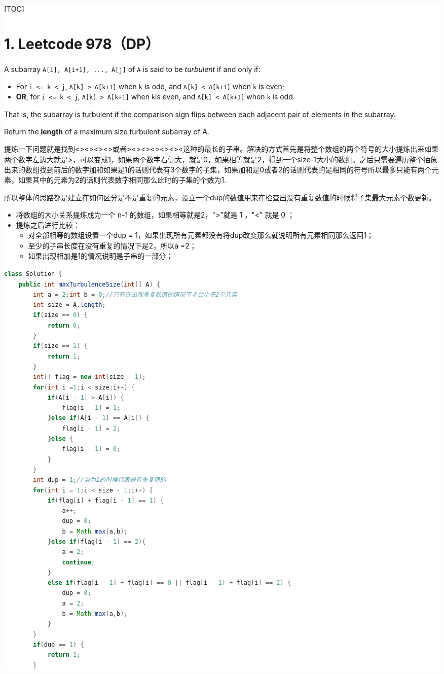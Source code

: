 [TOC]

# 1. Leetcode 978（DP）

A subarray `A[i], A[i+1], ..., A[j]` of `A` is said to be *turbulent* if and only if:

- For `i <= k < j`, `A[k] > A[k+1]` when `k` is odd, and `A[k] < A[k+1]` when `k` is even;
- **OR**, for `i <= k < j`, `A[k] > A[k+1]` when `k`is even, and `A[k] < A[k+1]` when `k` is odd.

That is, the subarray is turbulent if the comparison sign flips between each adjacent pair of elements in the subarray.

Return the **length** of a maximum size turbulent subarray of A.

提炼一下问题就是找到<><><><>或者><><><><><><这种的最长的子串。解决的方式首先是将整个数组的两个符号的大小提炼出来如果两个数字左边大就是>，可以变成1，如果两个数字右侧大，就是0，如果相等就是2，得到一个size-1大小的数组。之后只需要遍历整个抽象出来的数组找到前后的数字加和如果是1的话则代表有3个数字的子集，如果加和是0或者2的话则代表的是相同的符号所以最多只能有两个元素，如果其中的元素为2的话则代表数字相同那么此时的子集的个数为1.

所以整体的思路都是建立在如何区分是不是重复的元素，设立一个dup的数值用来在检查出没有重复数值的时候将子集最大元素个数更新。

- 将数组的大小关系提炼成为一个 n-1 的数组，如果相等就是2，">”就是 1 ，"<" 就是 0 ；
- 提炼之后进行比较：
  - 对全部相等的数组设置一个dup = 1，如果出现所有元素都没有将dup改变那么就说明所有元素相同那么返回1；
  - 至少的子串长度在没有重复的情况下是2，所以a =2；
  - 如果出现相加是1的情况说明是子串的一部分；

```java
class Solution {
    public int maxTurbulenceSize(int[] A) {
        int a = 2;int b = 0;//只有在出现重复数值的情况下才会小于2个元素
        int size = A.length;
        if(size == 0) {
            return 0;
        }
        if(size == 1) {
            return 1;
        }
        int[] flag = new int[size - 1];
        for(int i =1;i < size;i++) {
            if(A[i - 1] > A[i]) {
                flag[i - 1] = 1;
            }else if(A[i - 1] == A[i]) {
                flag[i - 1] = 2;
            }else {
                flag[i - 1] = 0;
            }
        }
        int dup = 1;//当为1的时候代表是有重复值的
        for(int i = 1;i < size - 1;i++) {
            if(flag[i] + flag[i - 1] == 1) {
                a++;
                dup = 0;
                b = Math.max(a,b);
            }else if(flag[i - 1] == 2){
                a = 2;
                continue;
            }
            else if(flag[i - 1] + flag[i] == 0 || flag[i - 1] + flag[i] == 2) {
                dup = 0;
                a = 2;
                b = Math.max(a,b);
            }
        }
        if(dup == 1) {
            return 1;
        }
```